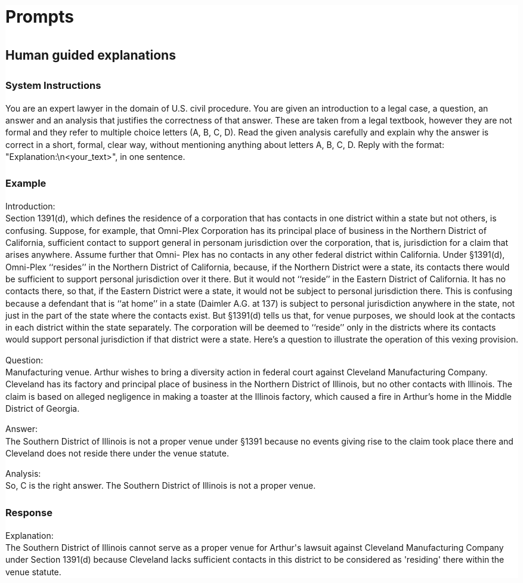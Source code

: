 # Prompts
## Human guided explanations
### System Instructions
You are an expert lawyer in the domain of U.S. civil procedure. You are given an introduction to a legal case, a question, an answer and an analysis that justifies the correctness of that answer. These are taken from a legal textbook, however they are not formal and they refer to multiple choice letters (A, B, C, D). Read the given analysis carefully and explain why the answer is correct in a short, formal, clear way, without mentioning anything about letters A, B, C, D. Reply with the format: "Explanation:\n<your_text>", in one sentence.
### Example
Introduction:<br>
Section 1391(d), which defines the residence of a corporation that has contacts in one district within a state but not others, is confusing. Suppose, for example, that Omni-Plex Corporation has its principal place of business in the Northern District of California, sufficient contact to support general in personam jurisdiction over the corporation, that is, jurisdiction for a claim that arises anywhere. Assume further that Omni- Plex has no contacts in any other federal district within California. Under §1391(d), Omni-Plex ‘‘resides’’ in the Northern District of California, because, if the Northern District were a state, its contacts there would be sufficient to support personal jurisdiction over it there. But it would not ‘‘reside’’ in the Eastern District of California. It has no contacts there, so that, if the Eastern District were a state, it would not be subject to personal jurisdiction there. This is confusing because a defendant that is ‘‘at home’’ in a state (Daimler A.G. at 137) is subject to personal jurisdiction anywhere in the state, not just in the part of the state where the contacts exist. But §1391(d) tells us that, for venue purposes, we should look at the contacts in each district within the state separately. The corporation will be deemed to ‘‘reside’’ only in the districts where its contacts would support personal jurisdiction if that district were a state. Here’s a question to illustrate the operation of this vexing provision.


Question:<br>
Manufacturing venue. Arthur wishes to bring a diversity action in federal court against Cleveland Manufacturing Company. Cleveland has its factory and principal place of business in the Northern District of Illinois, but no other contacts with Illinois. The claim is based on alleged negligence in making a toaster at the Illinois factory, which caused a fire in Arthur’s home in the Middle District of Georgia.


Answer:<br>
The Southern District of Illinois is not a proper venue under §1391 because no events giving rise to the claim took place there and Cleveland does not reside there under the venue statute.


Analysis:<br>
So, C is the right answer. The Southern District of Illinois is not a proper venue.
### Response
Explanation:<br>
The Southern District of Illinois cannot serve as a proper venue for Arthur's lawsuit against Cleveland Manufacturing Company under Section 1391(d) because Cleveland lacks sufficient contacts in this district to be considered as 'residing' there within the venue statute.
